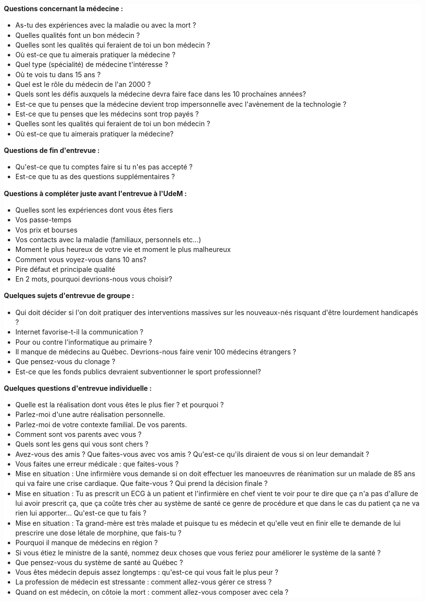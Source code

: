 **Questions concernant la médecine :**

-  As-tu des expériences avec la maladie ou avec la mort ?
-  Quelles qualités font un bon médecin ?
-  Quelles sont les qualités qui feraient de toi un bon médecin ?
-  Où est-ce que tu aimerais pratiquer la médecine ?
-  Quel type (spécialité) de médecine t'intéresse ?
-  Où te vois tu dans 15 ans ?
-  Quel est le rôle du médecin de l'an 2000 ?
-  Quels sont les défis auxquels la médecine devra faire face dans les 10 prochaines années?
-  Est-ce que tu penses que la médecine devient trop impersonnelle avec l'avènement de la technologie ?
-  Est-ce que tu penses que les médecins sont trop payés ?
-  Quelles sont les qualités qui feraient de toi un bon médecin ?
-  Où est-ce que tu aimerais pratiquer la médecine?

**Questions de fin d'entrevue :**

-  Qu'est-ce que tu comptes faire si tu n'es pas accepté ?
-  Est-ce que tu as des questions supplémentaires ?

**Questions à compléter juste avant l'entrevue à l'UdeM :**

-  Quelles sont les expériences dont vous êtes fiers
-  Vos passe-temps
-  Vos prix et bourses
-  Vos contacts avec la maladie (familiaux, personnels etc...)
-  Moment le plus heureux de votre vie et moment le plus malheureux
-  Comment vous voyez-vous dans 10 ans?
-  Pire défaut et principale qualité
-  En 2 mots, pourquoi devrions-nous vous choisir?

**Quelques sujets d'entrevue de groupe :**

-  Qui doit décider si l'on doit pratiquer des interventions massives sur les nouveaux-nés risquant d'être lourdement handicapés ?
-  Internet favorise-t-il la communication ?
-  Pour ou contre l'informatique au primaire ?
-  Il manque de médecins au Québec. Devrions-nous faire venir 100 médecins étrangers ?
-  Que pensez-vous du clonage ?
-  Est-ce que les fonds publics devraient subventionner le sport professionnel?

**Quelques questions d'entrevue individuelle :**

-  Quelle est la réalisation dont vous êtes le plus fier ? et pourquoi ?
-  Parlez-moi d'une autre réalisation personnelle.
-  Parlez-moi de votre contexte familial. De vos parents.
-  Comment sont vos parents avec vous ?
-  Quels sont les gens qui vous sont chers ?
-  Avez-vous des amis ? Que faites-vous avec vos amis ? Qu'est-ce qu'ils diraient de vous si on leur demandait ?
-  Vous faites une erreur médicale : que faites-vous ?
-  Mise en situation : Une infirmière vous demande si on doit effectuer les manoeuvres de réanimation sur un malade de 85 ans qui va faire une crise cardiaque. Que faite-vous ? Qui prend la décision finale ?
-  Mise en situation : Tu as prescrit un ECG à un patient et l'infirmière en chef vient te voir pour te dire que ça n'a pas d'allure de lui avoir prescrit ça, que ça coûte très cher au système de santé ce genre de procédure et que dans le cas du patient ça ne va rien lui apporter...  Qu'est-ce que tu fais ?
-  Mise en situation : Ta grand-mère est très malade et puisque tu es médecin et qu'elle veut en finir elle te demande de lui prescrire une dose létale de morphine, que fais-tu ?
-  Pourquoi il manque de médecins en région ?
-  Si vous étiez le ministre de la santé, nommez deux choses que vous feriez pour améliorer le système de la santé ?
-  Que pensez-vous du système de santé au Québec ?
-  Vous êtes médecin depuis assez longtemps : qu'est-ce qui vous fait le plus peur ?
-  La profession de médecin est stressante : comment allez-vous gérer ce stress ?
-  Quand on est médecin, on côtoie la mort : comment allez-vous composer avec cela ?